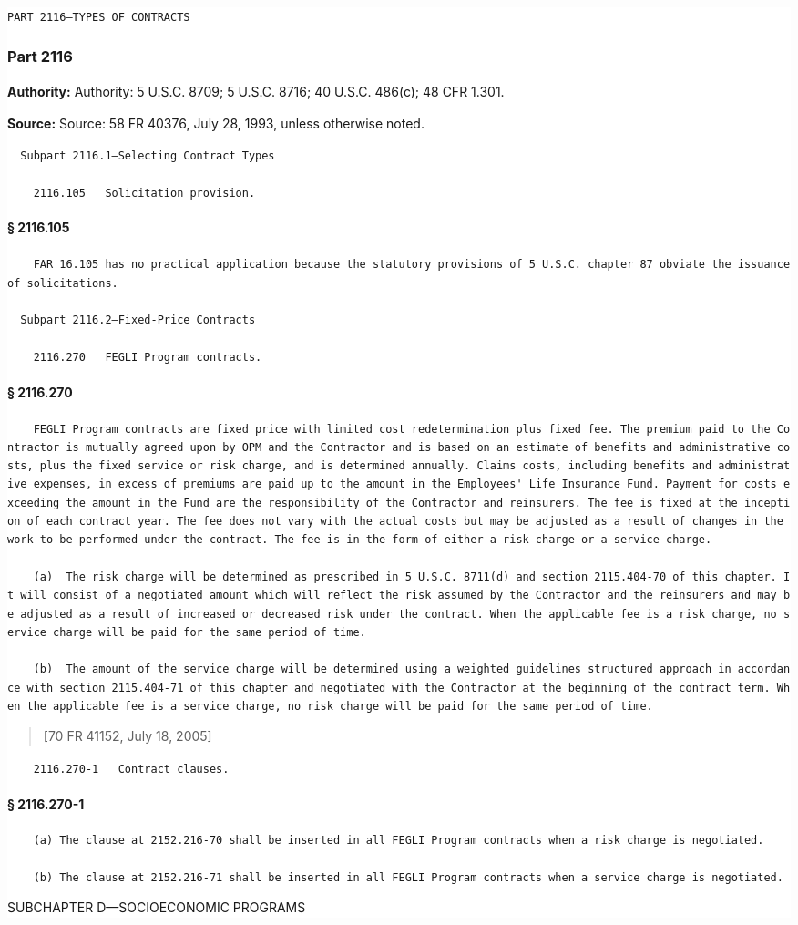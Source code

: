     PART 2116—TYPES OF CONTRACTS

### Part 2116

**Authority:** Authority: 5 U.S.C. 8709; 5 U.S.C. 8716; 40 U.S.C. 486(c); 48 CFR 1.301.

**Source:** Source: 58 FR 40376, July 28, 1993, unless otherwise noted.

      Subpart 2116.1—Selecting Contract Types

        2116.105   Solicitation provision.

#### § 2116.105

        FAR 16.105 has no practical application because the statutory provisions of 5 U.S.C. chapter 87 obviate the issuance of solicitations.

      Subpart 2116.2—Fixed-Price Contracts

        2116.270   FEGLI Program contracts.

#### § 2116.270

        FEGLI Program contracts are fixed price with limited cost redetermination plus fixed fee. The premium paid to the Contractor is mutually agreed upon by OPM and the Contractor and is based on an estimate of benefits and administrative costs, plus the fixed service or risk charge, and is determined annually. Claims costs, including benefits and administrative expenses, in excess of premiums are paid up to the amount in the Employees' Life Insurance Fund. Payment for costs exceeding the amount in the Fund are the responsibility of the Contractor and reinsurers. The fee is fixed at the inception of each contract year. The fee does not vary with the actual costs but may be adjusted as a result of changes in the work to be performed under the contract. The fee is in the form of either a risk charge or a service charge.

        (a)  The risk charge will be determined as prescribed in 5 U.S.C. 8711(d) and section 2115.404-70 of this chapter. It will consist of a negotiated amount which will reflect the risk assumed by the Contractor and the reinsurers and may be adjusted as a result of increased or decreased risk under the contract. When the applicable fee is a risk charge, no service charge will be paid for the same period of time.

        (b)  The amount of the service charge will be determined using a weighted guidelines structured approach in accordance with section 2115.404-71 of this chapter and negotiated with the Contractor at the beginning of the contract term. When the applicable fee is a service charge, no risk charge will be paid for the same period of time.

> [70 FR 41152, July 18, 2005]

        2116.270-1   Contract clauses.

#### § 2116.270-1

        (a) The clause at 2152.216-70 shall be inserted in all FEGLI Program contracts when a risk charge is negotiated.

        (b) The clause at 2152.216-71 shall be inserted in all FEGLI Program contracts when a service charge is negotiated.

  SUBCHAPTER D—SOCIOECONOMIC PROGRAMS

